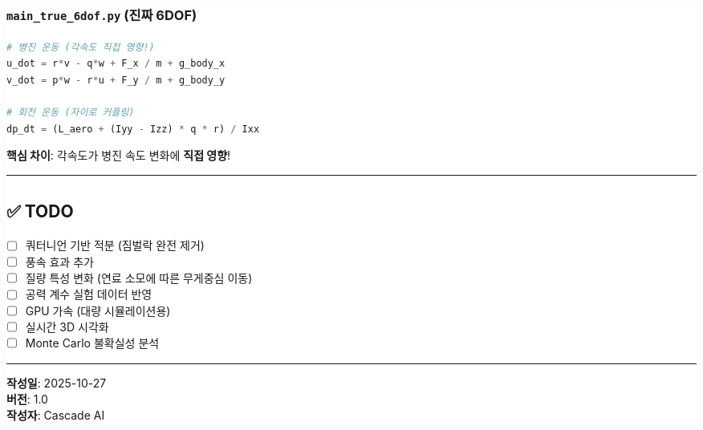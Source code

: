 ### `main_true_6dof.py` (진짜 6DOF)
```python
# 병진 운동 (각속도 직접 영향!)
u_dot = r*v - q*w + F_x / m + g_body_x
v_dot = p*w - r*u + F_y / m + g_body_y

# 회전 운동 (자이로 커플링)
dp_dt = (L_aero + (Iyy - Izz) * q * r) / Ixx
```

**핵심 차이**: 각속도가 병진 속도 변화에 **직접 영향**!

---

## ✅ TODO

- [ ] 쿼터니언 기반 적분 (짐벌락 완전 제거)
- [ ] 풍속 효과 추가
- [ ] 질량 특성 변화 (연료 소모에 따른 무게중심 이동)
- [ ] 공력 계수 실험 데이터 반영
- [ ] GPU 가속 (대량 시뮬레이션용)
- [ ] 실시간 3D 시각화
- [ ] Monte Carlo 불확실성 분석

---

**작성일**: 2025-10-27  
**버전**: 1.0  
**작성자**: Cascade AI
